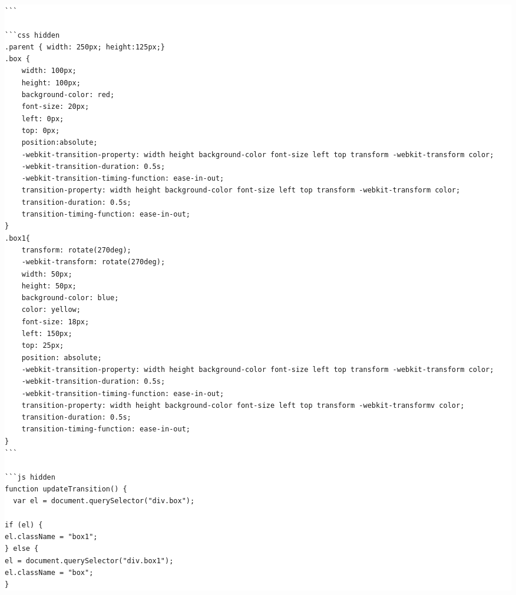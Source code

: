     ```

    ```css hidden
    .parent { width: 250px; height:125px;}
    .box {
        width: 100px;
        height: 100px;
        background-color: red;
        font-size: 20px;
        left: 0px;
        top: 0px;
        position:absolute;
        -webkit-transition-property: width height background-color font-size left top transform -webkit-transform color;
        -webkit-transition-duration: 0.5s;
        -webkit-transition-timing-function: ease-in-out;
        transition-property: width height background-color font-size left top transform -webkit-transform color;
        transition-duration: 0.5s;
        transition-timing-function: ease-in-out;
    }
    .box1{
        transform: rotate(270deg);
        -webkit-transform: rotate(270deg);
        width: 50px;
        height: 50px;
        background-color: blue;
        color: yellow;
        font-size: 18px;
        left: 150px;
        top: 25px;
        position: absolute;
        -webkit-transition-property: width height background-color font-size left top transform -webkit-transform color;
        -webkit-transition-duration: 0.5s;
        -webkit-transition-timing-function: ease-in-out;
        transition-property: width height background-color font-size left top transform -webkit-transformv color;
        transition-duration: 0.5s;
        transition-timing-function: ease-in-out;
    }
    ```

    ```js hidden
    function updateTransition() {
      var el = document.querySelector("div.box");

    if (el) {
    el.className = "box1";
    } else {
    el = document.querySelector("div.box1");
    el.className = "box";
    }
